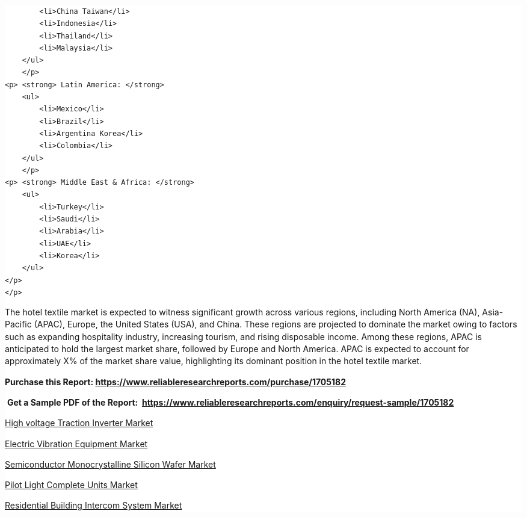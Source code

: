             <li>China Taiwan</li>
            <li>Indonesia</li>
            <li>Thailand</li>
            <li>Malaysia</li>
        </ul>
        </p> 
    <p> <strong> Latin America: </strong>
        <ul>
            <li>Mexico</li>
            <li>Brazil</li>
            <li>Argentina Korea</li>
            <li>Colombia</li>
        </ul>
        </p> 
    <p> <strong> Middle East & Africa: </strong>
        <ul>
            <li>Turkey</li>
            <li>Saudi</li>
            <li>Arabia</li>
            <li>UAE</li>
            <li>Korea</li>
        </ul>
    </p>
    </p>
<p><p>The hotel textile market is expected to witness significant growth across various regions, including North America (NA), Asia-Pacific (APAC), Europe, the United States (USA), and China. These regions are projected to dominate the market owing to factors such as expanding hospitality industry, increasing tourism, and rising disposable income. Among these regions, APAC is anticipated to hold the largest market share, followed by Europe and North America. APAC is expected to account for approximately X% of the market share value, highlighting its dominant position in the hotel textile market.</p></p>
<p><strong>Purchase this Report: <a href="https://www.reliableresearchreports.com/purchase/1705182">https://www.reliableresearchreports.com/purchase/1705182</a></strong></p>
<p>&nbsp;<strong>Get a Sample PDF of the Report:&nbsp;&nbsp;<a href="https://www.reliableresearchreports.com/enquiry/request-sample/1705182">https://www.reliableresearchreports.com/enquiry/request-sample/1705182</a></strong></p>
<p><strong></strong></p>
<p><p><a href="https://www.linkedin.com/pulse/high-voltage-traction-inverter-market-size-2023-2030-vprvf/">High voltage Traction Inverter Market</a></p><p><a href="https://medium.com/@santoshh992151/electric-vibration-equipment-market-focuses-on-market-share-size-and-projected-forecast-till-2030-885c444642e5">Electric Vibration Equipment Market</a></p><p><a href="https://www.linkedin.com/pulse/decoding-semiconductor-monocrystalline-silicon-wafer-market-anc5f/">Semiconductor Monocrystalline Silicon Wafer Market</a></p><p><a href="https://www.linkedin.com/pulse/pilot-light-complete-units-market-research-report-provides-2ww8f/">Pilot Light Complete Units Market</a></p><p><a href="https://medium.com/@santosh735584/decoding-residential-building-intercom-system-market-metrics-market-share-trends-and-growth-efe02d71e070">Residential Building Intercom System Market</a></p></p>